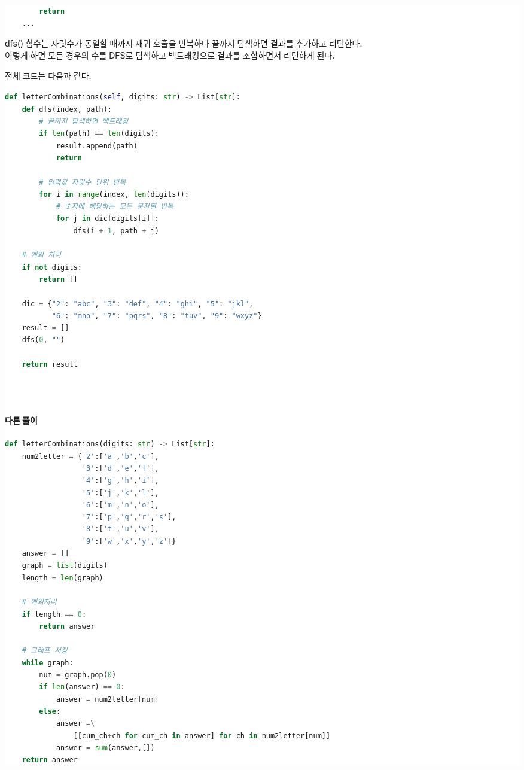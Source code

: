 ```python
        return
    ...
```
dfs() 함수는 자릿수가 동일할 때까지 재귀 호출을 반복하다 끝까지 탐색하면 결과를 추가하고 리턴한다.<br>
이렇게 하면 모든 경우의 수를 DFS로 탐색하고 백트래킹으로 결과를 조합하면서 리턴하게 된다.

전체 코드는 다음과 같다.
```python
def letterCombinations(self, digits: str) -> List[str]:
    def dfs(index, path):
        # 끝까지 탐색하면 백트래킹
        if len(path) == len(digits):
            result.append(path)
            return
            
        # 입력값 자릿수 단위 반복
        for i in range(index, len(digits)):
            # 숫자에 해당하는 모든 문자열 반복
            for j in dic[digits[i]]:
                dfs(i + 1, path + j)
                
    # 예외 처리
    if not digits:
        return []
        
    dic = {"2": "abc", "3": "def", "4": "ghi", "5": "jkl", 
           "6": "mno", "7": "pqrs", "8": "tuv", "9": "wxyz"}
    result = []
    dfs(0, "")
    
    return result
```
<br><br>

#### 다른 풀이
```python
def letterCombinations(digits: str) -> List[str]:
    num2letter = {'2':['a','b','c'],
                  '3':['d','e','f'],
                  '4':['g','h','i'],
                  '5':['j','k','l'],
                  '6':['m','n','o'],
                  '7':['p','q','r','s'],
                  '8':['t','u','v'],
                  '9':['w','x','y','z']}
    answer = []
    graph = list(digits)
    length = len(graph)
    
    # 예외처리
    if length == 0:
        return answer
    
    # 그래프 서칭
    while graph:
        num = graph.pop(0)
        if len(answer) == 0:
            answer = num2letter[num]
        else:
            answer =\
                [[cum_ch+ch for cum_ch in answer] for ch in num2letter[num]]
            answer = sum(answer,[])
    return answer
```
